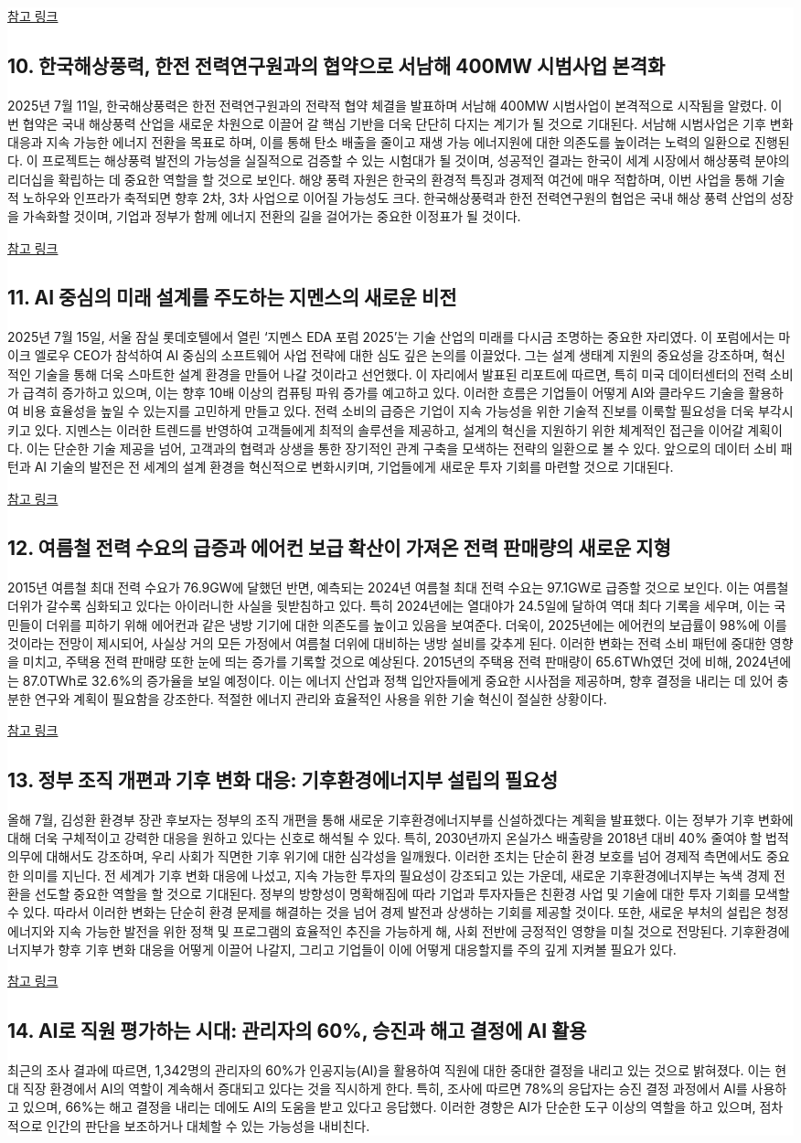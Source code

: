 [참고 링크](http://www.bosa.co.kr/news/articleView.html?idxno=2253217)

## 10. 한국해상풍력, 한전 전력연구원과의 협약으로 서남해 400MW 시범사업 본격화

2025년 7월 11일, 한국해상풍력은 한전 전력연구원과의 전략적 협약 체결을 발표하며 서남해 400MW 시범사업이 본격적으로 시작됨을 알렸다. 이번 협약은 국내 해상풍력 산업을 새로운 차원으로 이끌어 갈 핵심 기반을 더욱 단단히 다지는 계기가 될 것으로 기대된다. 서남해 시범사업은 기후 변화 대응과 지속 가능한 에너지 전환을 목표로 하며, 이를 통해 탄소 배출을 줄이고 재생 가능 에너지원에 대한 의존도를 높이려는 노력의 일환으로 진행된다. 이 프로젝트는 해상풍력 발전의 가능성을 실질적으로 검증할 수 있는 시험대가 될 것이며, 성공적인 결과는 한국이 세계 시장에서 해상풍력 분야의 리더십을 확립하는 데 중요한 역할을 할 것으로 보인다. 해양 풍력 자원은 한국의 환경적 특징과 경제적 여건에 매우 적합하며, 이번 사업을 통해 기술적 노하우와 인프라가 축적되면 향후 2차, 3차 사업으로 이어질 가능성도 크다. 한국해상풍력과 한전 전력연구원의 협업은 국내 해상 풍력 산업의 성장을 가속화할 것이며, 기업과 정부가 함께 에너지 전환의 길을 걸어가는 중요한 이정표가 될 것이다.

[참고 링크](https://www.electimes.com/news/articleView.html?idxno=357991)

## 11. AI 중심의 미래 설계를 주도하는 지멘스의 새로운 비전

2025년 7월 15일, 서울 잠실 롯데호텔에서 열린 ‘지멘스 EDA 포럼 2025’는 기술 산업의 미래를 다시금 조명하는 중요한 자리였다. 이 포럼에서는 마이크 엘로우 CEO가 참석하여 AI 중심의 소프트웨어 사업 전략에 대한 심도 깊은 논의를 이끌었다. 그는 설계 생태계 지원의 중요성을 강조하며, 혁신적인 기술을 통해 더욱 스마트한 설계 환경을 만들어 나갈 것이라고 선언했다. 이 자리에서 발표된 리포트에 따르면, 특히 미국 데이터센터의 전력 소비가 급격히 증가하고 있으며, 이는 향후 10배 이상의 컴퓨팅 파워 증가를 예고하고 있다. 이러한 흐름은 기업들이 어떻게 AI와 클라우드 기술을 활용하여 비용 효율성을 높일 수 있는지를 고민하게 만들고 있다. 전력 소비의 급증은 기업이 지속 가능성을 위한 기술적 진보를 이룩할 필요성을 더욱 부각시키고 있다. 지멘스는 이러한 트렌드를 반영하여 고객들에게 최적의 솔루션을 제공하고, 설계의 혁신을 지원하기 위한 체계적인 접근을 이어갈 계획이다. 이는 단순한 기술 제공을 넘어, 고객과의 협력과 상생을 통한 장기적인 관계 구축을 모색하는 전략의 일환으로 볼 수 있다. 앞으로의 데이터 소비 패턴과 AI 기술의 발전은 전 세계의 설계 환경을 혁신적으로 변화시키며, 기업들에게 새로운 투자 기회를 마련할 것으로 기대된다.

[참고 링크](https://www.electimes.com/news/articleView.html?idxno=357990)

## 12. 여름철 전력 수요의 급증과 에어컨 보급 확산이 가져온 전력 판매량의 새로운 지형

2015년 여름철 최대 전력 수요가 76.9GW에 달했던 반면, 예측되는 2024년 여름철 최대 전력 수요는 97.1GW로 급증할 것으로 보인다. 이는 여름철 더위가 갈수록 심화되고 있다는 아이러니한 사실을 뒷받침하고 있다. 특히 2024년에는 열대야가 24.5일에 달하여 역대 최다 기록을 세우며, 이는 국민들이 더위를 피하기 위해 에어컨과 같은 냉방 기기에 대한 의존도를 높이고 있음을 보여준다. 더욱이, 2025년에는 에어컨의 보급률이 98%에 이를 것이라는 전망이 제시되어, 사실상 거의 모든 가정에서 여름철 더위에 대비하는 냉방 설비를 갖추게 된다. 이러한 변화는 전력 소비 패턴에 중대한 영향을 미치고, 주택용 전력 판매량 또한 눈에 띄는 증가를 기록할 것으로 예상된다. 2015년의 주택용 전력 판매량이 65.6TWh였던 것에 비해, 2024년에는 87.0TWh로 32.6%의 증가율을 보일 예정이다. 이는 에너지 산업과 정책 입안자들에게 중요한 시사점을 제공하며, 향후 결정을 내리는 데 있어 충분한 연구와 계획이 필요함을 강조한다. 적절한 에너지 관리와 효율적인 사용을 위한 기술 혁신이 절실한 상황이다.

[참고 링크](https://www.electimes.com/news/articleView.html?idxno=357934)

## 13. 정부 조직 개편과 기후 변화 대응: 기후환경에너지부 설립의 필요성

올해 7월, 김성환 환경부 장관 후보자는 정부의 조직 개편을 통해 새로운 기후환경에너지부를 신설하겠다는 계획을 발표했다. 이는 정부가 기후 변화에 대해 더욱 구체적이고 강력한 대응을 원하고 있다는 신호로 해석될 수 있다. 특히, 2030년까지 온실가스 배출량을 2018년 대비 40% 줄여야 할 법적 의무에 대해서도 강조하며, 우리 사회가 직면한 기후 위기에 대한 심각성을 일깨웠다.    이러한 조치는 단순히 환경 보호를 넘어 경제적 측면에서도 중요한 의미를 지닌다. 전 세계가 기후 변화 대응에 나섰고, 지속 가능한 투자의 필요성이 강조되고 있는 가운데, 새로운 기후환경에너지부는 녹색 경제 전환을 선도할 중요한 역할을 할 것으로 기대된다. 정부의 방향성이 명확해짐에 따라 기업과 투자자들은 친환경 사업 및 기술에 대한 투자 기회를 모색할 수 있다. 따라서 이러한 변화는 단순히 환경 문제를 해결하는 것을 넘어 경제 발전과 상생하는 기회를 제공할 것이다.  또한, 새로운 부처의 설립은 청정 에너지와 지속 가능한 발전을 위한 정책 및 프로그램의 효율적인 추진을 가능하게 해, 사회 전반에 긍정적인 영향을 미칠 것으로 전망된다. 기후환경에너지부가 향후 기후 변화 대응을 어떻게 이끌어 나갈지, 그리고 기업들이 이에 어떻게 대응할지를 주의 깊게 지켜볼 필요가 있다.

[참고 링크](https://www.electimes.com/news/articleView.html?idxno=357961)

## 14. AI로 직원 평가하는 시대: 관리자의 60%, 승진과 해고 결정에 AI 활용

최근의 조사 결과에 따르면, 1,342명의 관리자의 60%가 인공지능(AI)을 활용하여 직원에 대한 중대한 결정을 내리고 있는 것으로 밝혀졌다. 이는 현대 직장 환경에서 AI의 역할이 계속해서 증대되고 있다는 것을 직시하게 한다. 특히, 조사에 따르면 78%의 응답자는 승진 결정 과정에서 AI를 사용하고 있으며, 66%는 해고 결정을 내리는 데에도 AI의 도움을 받고 있다고 응답했다. 이러한 경향은 AI가 단순한 도구 이상의 역할을 하고 있으며, 점차적으로 인간의 판단을 보조하거나 대체할 수 있는 가능성을 내비친다.
